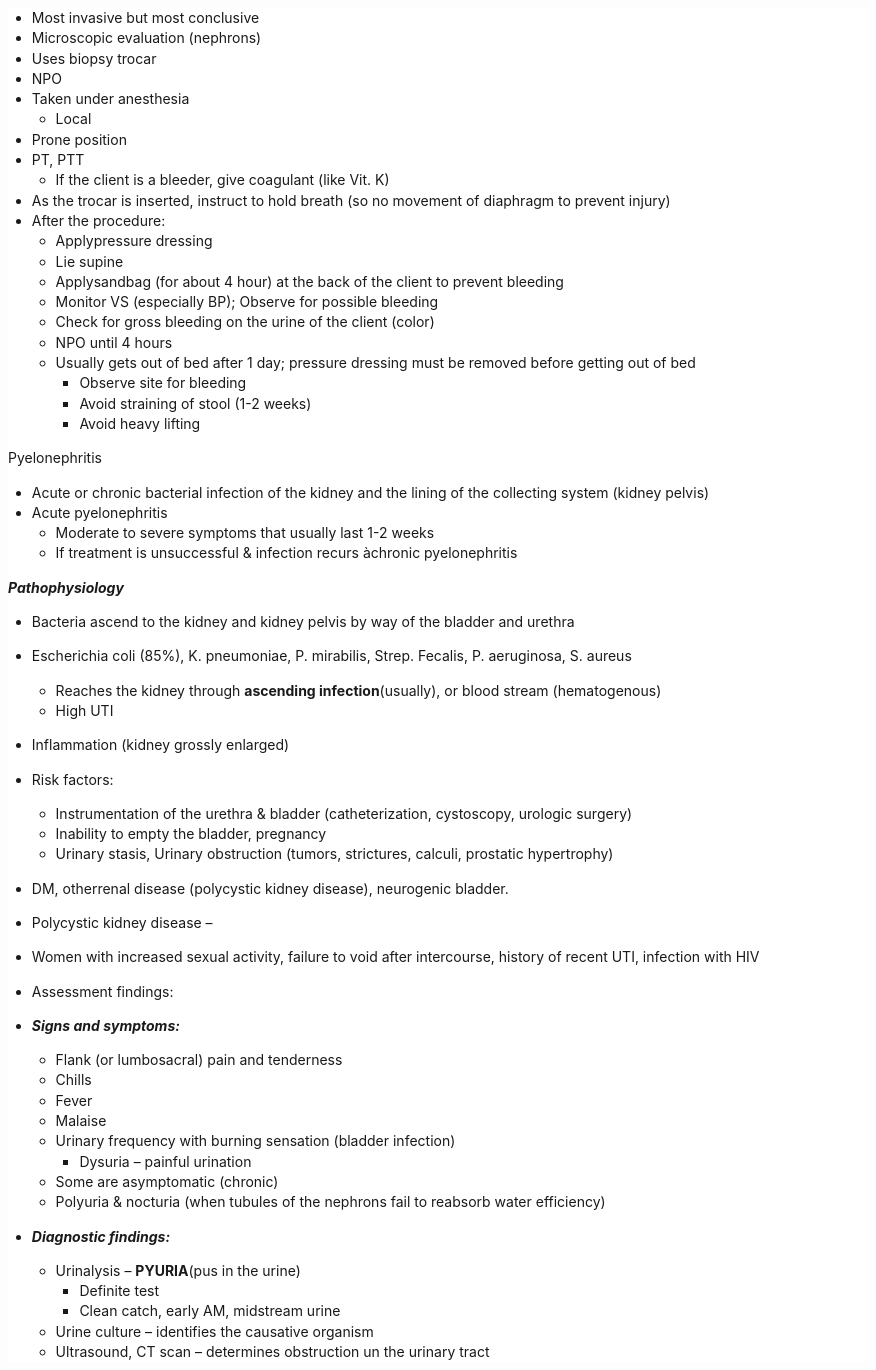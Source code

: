 * Most invasive but most conclusive  
* Microscopic evaluation (nephrons)  
* Uses biopsy trocar  
* NPO  
* Taken under anesthesia  
  * Local  
* Prone position  
* PT, PTT  
  * If the client is a bleeder, give coagulant (like Vit. K)  
* As the trocar is inserted, instruct to hold breath (so no movement of diaphragm to prevent injury)  
* After the procedure:  
  * Applypressure dressing  
  * Lie supine  
  * Applysandbag (for about 4 hour) at the back of the client to prevent bleeding  
  * Monitor VS (especially BP); Observe for possible bleeding  
  * Check for gross bleeding on the urine of the client (color)  
  * NPO until 4 hours  
  * Usually gets out of bed after 1 day; pressure dressing must be removed before getting out of bed  
    * Observe site for bleeding  
    * Avoid straining of stool (1-2 weeks)  
    * Avoid heavy lifting

 

Pyelonephritis

* Acute or chronic bacterial infection of the kidney and the lining of the collecting system (kidney pelvis)  
* Acute pyelonephritis  
  * Moderate to severe symptoms that usually last 1-2 weeks  
  * If treatment is unsuccessful & infection recurs àchronic pyelonephritis

***Pathophysiology***

* Bacteria ascend to the kidney and kidney pelvis by way of the bladder and urethra  
* Escherichia coli (85%), K. pneumoniae, P. mirabilis, Strep. Fecalis, P. aeruginosa, S. aureus  
  * Reaches the kidney through **ascending infection**(usually), or blood stream (hematogenous)  
  * High UTI  
* Inflammation (kidney grossly enlarged)  
* Risk factors:  
  * Instrumentation of the urethra & bladder (catheterization, cystoscopy, urologic surgery)  
  * Inability to empty the bladder, pregnancy  
  * Urinary stasis, Urinary obstruction (tumors, strictures, calculi, prostatic hypertrophy)

 

* DM, otherrenal disease (polycystic kidney disease), neurogenic bladder.  
* Polycystic kidney disease –  
* Women with increased sexual activity, failure to void after intercourse, history of recent UTI, infection with HIV  
* Assessment findings:  
* ***Signs and symptoms:***  
  * Flank (or lumbosacral) pain and tenderness  
  * Chills  
  * Fever  
  * Malaise  
  * Urinary frequency with burning sensation (bladder infection)  
    * Dysuria – painful urination  
  * Some are asymptomatic (chronic)  
  * Polyuria & nocturia (when tubules of the nephrons fail to reabsorb water efficiency)  
* ***Diagnostic findings:***  
  * Urinalysis – **PYURIA**(pus in the urine)  
    * Definite test  
    * Clean catch, early AM, midstream urine  
  * Urine culture – identifies the causative organism  
  * Ultrasound, CT scan – determines obstruction un the urinary tract  